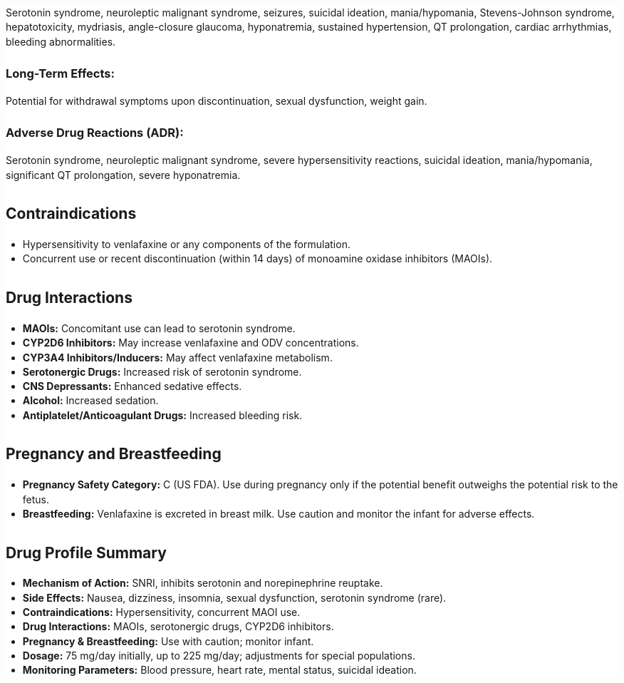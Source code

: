 Serotonin syndrome, neuroleptic malignant syndrome, seizures, suicidal ideation, mania/hypomania, Stevens-Johnson syndrome, hepatotoxicity, mydriasis, angle-closure glaucoma, hyponatremia, sustained hypertension, QT prolongation, cardiac arrhythmias, bleeding abnormalities.


### **Long-Term Effects:**

Potential for withdrawal symptoms upon discontinuation, sexual dysfunction, weight gain.


### **Adverse Drug Reactions (ADR):**

Serotonin syndrome, neuroleptic malignant syndrome, severe hypersensitivity reactions, suicidal ideation, mania/hypomania, significant QT prolongation, severe hyponatremia.




## **Contraindications**

- Hypersensitivity to venlafaxine or any components of the formulation.
- Concurrent use or recent discontinuation (within 14 days) of monoamine oxidase inhibitors (MAOIs).




## **Drug Interactions**

- **MAOIs:**  Concomitant use can lead to serotonin syndrome.
- **CYP2D6 Inhibitors:** May increase venlafaxine and ODV concentrations.
- **CYP3A4 Inhibitors/Inducers:** May affect venlafaxine metabolism.
- **Serotonergic Drugs:**  Increased risk of serotonin syndrome.
- **CNS Depressants:** Enhanced sedative effects.
- **Alcohol:**  Increased sedation.
- **Antiplatelet/Anticoagulant Drugs:** Increased bleeding risk.




## **Pregnancy and Breastfeeding**

- **Pregnancy Safety Category:** C (US FDA). Use during pregnancy only if the potential benefit outweighs the potential risk to the fetus.
- **Breastfeeding:** Venlafaxine is excreted in breast milk.  Use caution and monitor the infant for adverse effects.



## **Drug Profile Summary**

- **Mechanism of Action:** SNRI, inhibits serotonin and norepinephrine reuptake.
- **Side Effects:** Nausea, dizziness, insomnia, sexual dysfunction, serotonin syndrome (rare).
- **Contraindications:** Hypersensitivity, concurrent MAOI use.
- **Drug Interactions:** MAOIs, serotonergic drugs, CYP2D6 inhibitors.
- **Pregnancy & Breastfeeding:** Use with caution; monitor infant.
- **Dosage:**  75 mg/day initially, up to 225 mg/day; adjustments for special populations.
- **Monitoring Parameters:** Blood pressure, heart rate, mental status, suicidal ideation.
